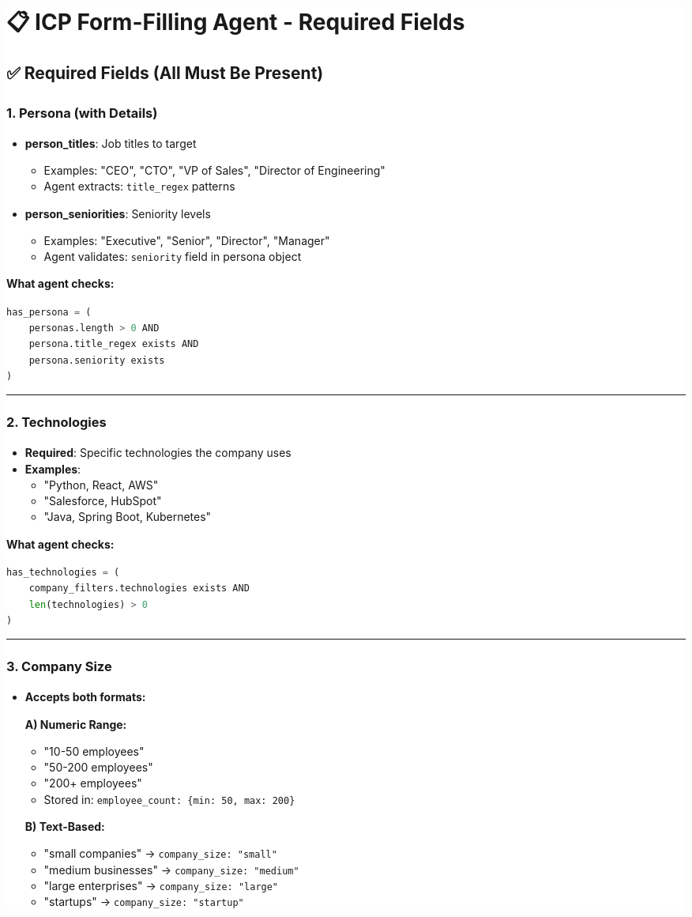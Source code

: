 # 📋 ICP Form-Filling Agent - Required Fields

## ✅ **Required Fields (All Must Be Present)**

### **1. Persona (with Details)**
- **person_titles**: Job titles to target
  - Examples: "CEO", "CTO", "VP of Sales", "Director of Engineering"
  - Agent extracts: `title_regex` patterns
  
- **person_seniorities**: Seniority levels
  - Examples: "Executive", "Senior", "Director", "Manager"
  - Agent validates: `seniority` field in persona object

**What agent checks:**
```python
has_persona = (
    personas.length > 0 AND
    persona.title_regex exists AND
    persona.seniority exists
)
```

---

### **2. Technologies**
- **Required**: Specific technologies the company uses
- **Examples**: 
  - "Python, React, AWS"
  - "Salesforce, HubSpot"
  - "Java, Spring Boot, Kubernetes"
  
**What agent checks:**
```python
has_technologies = (
    company_filters.technologies exists AND
    len(technologies) > 0
)
```

---

### **3. Company Size**
- **Accepts both formats:**
  
  **A) Numeric Range:**
  - "10-50 employees"
  - "50-200 employees"
  - "200+ employees"
  - Stored in: `employee_count: {min: 50, max: 200}`
  
  **B) Text-Based:**
  - "small companies" → `company_size: "small"`
  - "medium businesses" → `company_size: "medium"`
  - "large enterprises" → `company_size: "large"`
  - "startups" → `company_size: "startup"`
